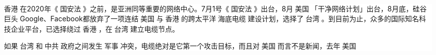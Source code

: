  </p>
 <p>
  <ok href="/term/1043">
   香港
  </ok>
  在2020年《
  <ok href="/term/99050">
   国安法
  </ok>
  》之前，是亚洲同等重要的网络中心。7月1号《
  <ok href="/term/99050">
   国安法
  </ok>
  》出台，8月
  <ok href="/term/1045">
   美国
  </ok>
  「干净网络计划」出台，8月底，硅谷巨头 Google、Facebook都放弃了一项连结
  <ok href="/term/1045">
   美国
  </ok>
  与
  <ok href="/term/1043">
   香港
  </ok>
  的跨太平洋
  <ok href="/term/136643">
   海底电缆
  </ok>
  建设计划，选择了
  <ok href="/term/1821">
   台湾
  </ok>
  。到目前为止，众多的国际知名科技企业平台，已选择绕过
  <ok href="/term/1043">
   香港
  </ok>
  ，在
  <ok href="/term/1821">
   台湾
  </ok>
  建立电缆节点。
 </p>
 <p>
  如果
  <ok href="/term/1821">
   台湾
  </ok>
  和
  <ok href="/term/1059">
   中共
  </ok>
  政府之间发生
  <ok href="/term/12161">
   军事
  </ok>
  冲突，电缆绝对是它第一个攻击目标，而且对
  <ok href="/term/1045">
   美国
  </ok>
  而言不是新闻，去年
  <ok href="/term/1045">
   美国
  </ok>